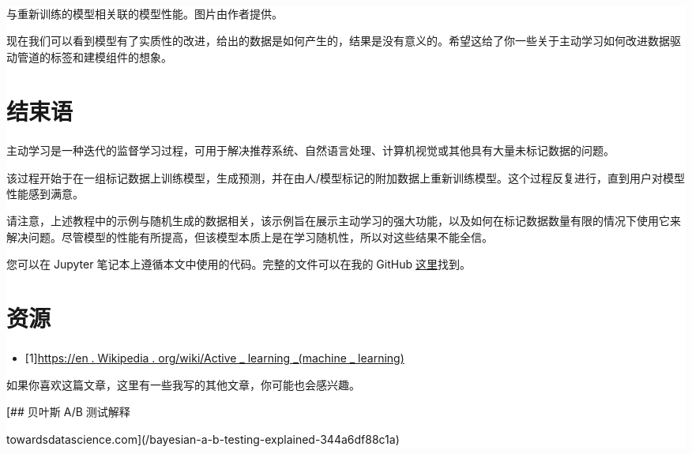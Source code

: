 与重新训练的模型相关联的模型性能。图片由作者提供。

现在我们可以看到模型有了实质性的改进，给出的数据是如何产生的，结果是没有意义的。希望这给了你一些关于主动学习如何改进数据驱动管道的标签和建模组件的想象。

# 结束语

主动学习是一种迭代的监督学习过程，可用于解决推荐系统、自然语言处理、计算机视觉或其他具有大量未标记数据的问题。

该过程开始于在一组标记数据上训练模型，生成预测，并在由人/模型标记的附加数据上重新训练模型。这个过程反复进行，直到用户对模型性能感到满意。

请注意，上述教程中的示例与随机生成的数据相关，该示例旨在展示主动学习的强大功能，以及如何在标记数据数量有限的情况下使用它来解决问题。尽管模型的性能有所提高，但该模型本质上是在学习随机性，所以对这些结果不能全信。

您可以在 Jupyter 笔记本上遵循本文中使用的代码。完整的文件可以在我的 GitHub [这里](https://github.com/vatsal220/medium_articles/blob/main/active_learning/active.ipynb)找到。

# 资源

*   [1][https://en . Wikipedia . org/wiki/Active _ learning _(machine _ learning)](https://en.wikipedia.org/wiki/Active_learning_(machine_learning))

如果你喜欢这篇文章，这里有一些我写的其他文章，你可能也会感兴趣。

[](/text-summarization-in-python-with-jaro-winkler-and-pagerank-72d693da94e8)  [](/link-prediction-recommendation-engines-with-node2vec-c97c429351a8)  [](/recommendation-systems-explained-a42fc60591ed)  [](/text-similarity-w-levenshtein-distance-in-python-2f7478986e75)  [](/bayesian-a-b-testing-explained-344a6df88c1a) [## 贝叶斯 A/B 测试解释

towardsdatascience.com](/bayesian-a-b-testing-explained-344a6df88c1a) [](/word2vec-explained-49c52b4ccb71)  [](/louvains-algorithm-for-community-detection-in-python-95ff7f675306) 